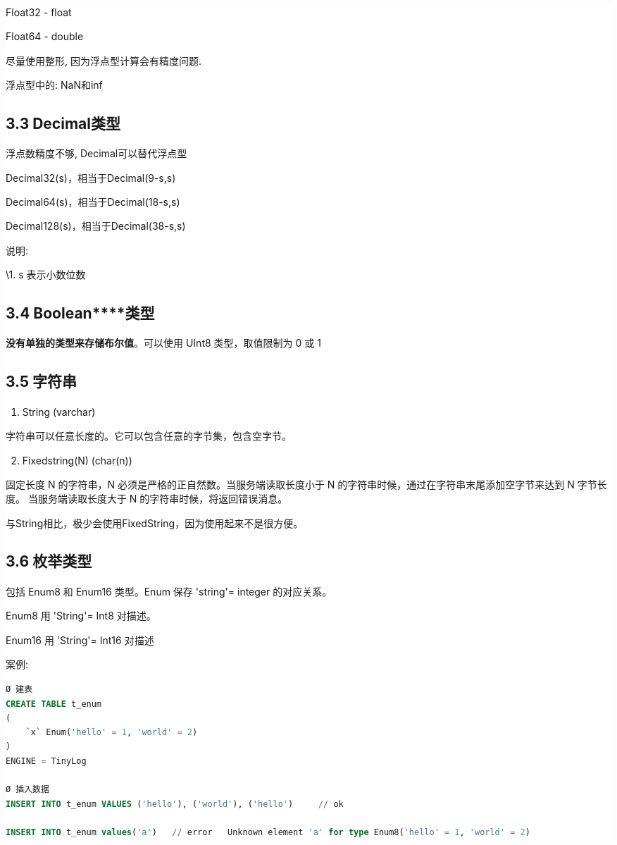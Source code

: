 Float32 - float

Float64 - double

尽量使用整形, 因为浮点型计算会有精度问题.

浮点型中的: NaN和inf

## **3.3** **Decimal类型**

浮点数精度不够, Decimal可以替代浮点型

Decimal32(s)，相当于Decimal(9-s,s)

Decimal64(s)，相当于Decimal(18-s,s)

Decimal128(s)，相当于Decimal(38-s,s)

说明:

\1. s 表示小数位数

## **3.4** **Boolean****类型**

**没有单独的类型来存储布尔值**。可以使用 UInt8 类型，取值限制为 0 或 1

## **3.5** **字符串**

1. String  (varchar)

字符串可以任意长度的。它可以包含任意的字节集，包含空字节。

2. Fixedstring(N) (char(n))

固定长度 N 的字符串，N 必须是严格的正自然数。当服务端读取长度小于 N 的字符串时候，通过在字符串末尾添加空字节来达到 N 字节长度。 当服务端读取长度大于 N 的字符串时候，将返回错误消息。

与String相比，极少会使用FixedString，因为使用起来不是很方便。

## **3.6** **枚举类型**

包括 Enum8 和 Enum16 类型。Enum 保存 'string'= integer 的对应关系。

Enum8 用 'String'= Int8 对描述。

Enum16 用 'String'= Int16 对描述

案例:

```sql
Ø 建表
CREATE TABLE t_enum
(
​    `x` Enum('hello' = 1, 'world' = 2)
)
ENGINE = TinyLog
 
Ø 插入数据
INSERT INTO t_enum VALUES ('hello'), ('world'), ('hello')     // ok

INSERT INTO t_enum values('a')   // error   Unknown element 'a' for type Enum8('hello' = 1, 'world' = 2)
```
